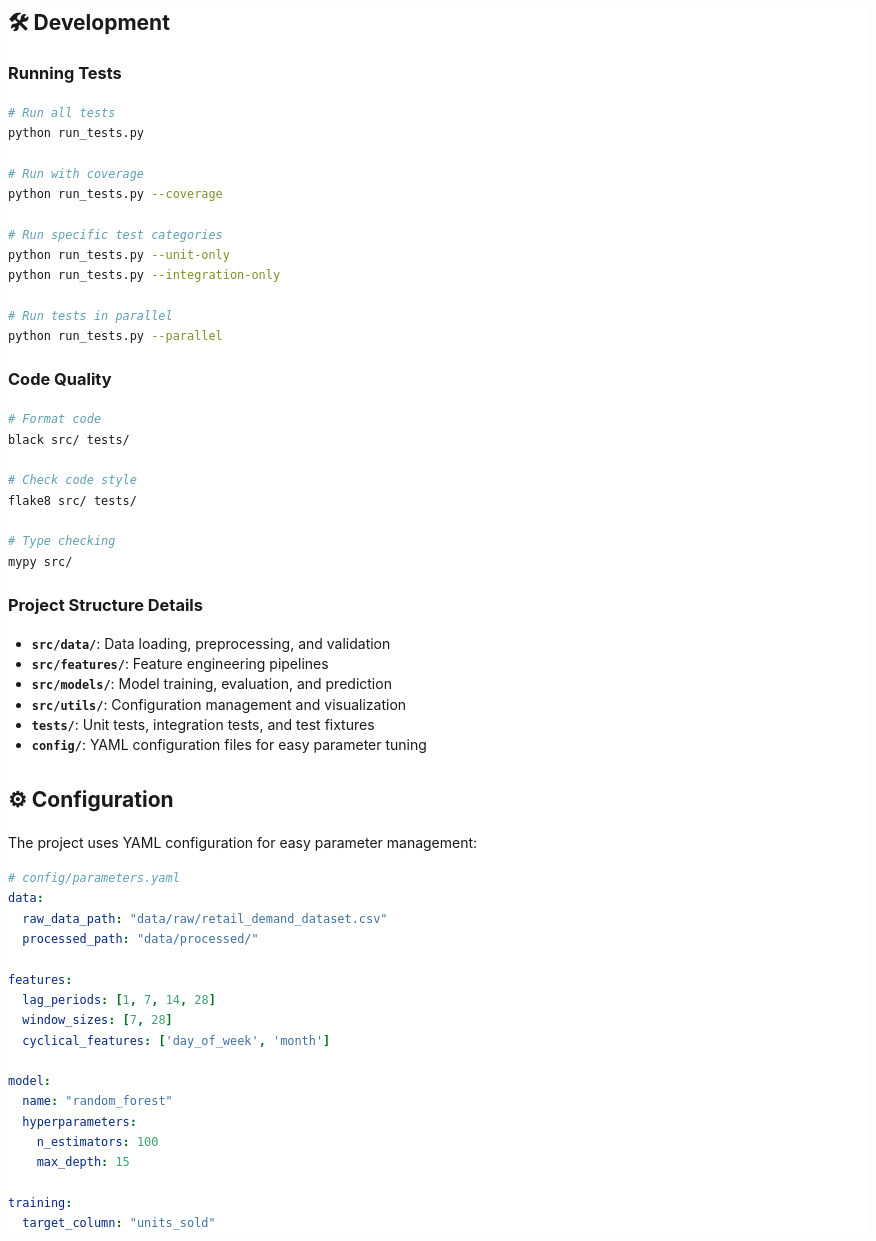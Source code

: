 ## 🛠️ Development

### Running Tests

```bash
# Run all tests
python run_tests.py

# Run with coverage
python run_tests.py --coverage

# Run specific test categories
python run_tests.py --unit-only
python run_tests.py --integration-only

# Run tests in parallel
python run_tests.py --parallel
```

### Code Quality

```bash
# Format code
black src/ tests/

# Check code style
flake8 src/ tests/

# Type checking
mypy src/
```

### Project Structure Details

- **`src/data/`**: Data loading, preprocessing, and validation
- **`src/features/`**: Feature engineering pipelines
- **`src/models/`**: Model training, evaluation, and prediction
- **`src/utils/`**: Configuration management and visualization
- **`tests/`**: Unit tests, integration tests, and test fixtures
- **`config/`**: YAML configuration files for easy parameter tuning

## ⚙️ Configuration

The project uses YAML configuration for easy parameter management:

```yaml
# config/parameters.yaml
data:
  raw_data_path: "data/raw/retail_demand_dataset.csv"
  processed_path: "data/processed/"

features:
  lag_periods: [1, 7, 14, 28]
  window_sizes: [7, 28]
  cyclical_features: ['day_of_week', 'month']

model:
  name: "random_forest"
  hyperparameters:
    n_estimators: 100
    max_depth: 15

training:
  target_column: "units_sold"
```